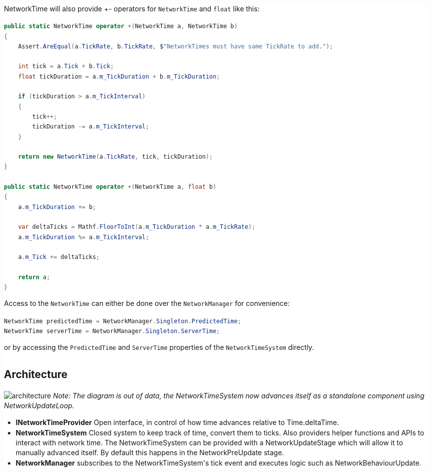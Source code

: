 NetworkTime will also provide +- operators for `NetworkTime` and `float` like this:

```csharp
public static NetworkTime operator +(NetworkTime a, NetworkTime b)
{
    Assert.AreEqual(a.TickRate, b.TickRate, $"NetworkTimes must have same TickRate to add.");

    int tick = a.Tick + b.Tick;
    float tickDuration = a.m_TickDuration + b.m_TickDuration;

    if (tickDuration > a.m_TickInterval)
    {
        tick++;
        tickDuration -= a.m_TickInterval;
    }

    return new NetworkTime(a.TickRate, tick, tickDuration);
}

public static NetworkTime operator +(NetworkTime a, float b)
{
    a.m_TickDuration += b;

    var deltaTicks = Mathf.FloorToInt(a.m_TickDuration * a.m_TickRate);
    a.m_TickDuration %= a.m_TickInterval;

    a.m_Tick += deltaTicks;

    return a;
}
```

Access to the `NetworkTime` can either be done over the `NetworkManager` for convenience:
```csharp
NetworkTime predictedTime = NetworkManager.Singleton.PredictedTime;
NetworkTime serverTime = NetworkManager.Singleton.ServerTime;
```
or by accessing the `PredictedTime` and `ServerTime` properties of the `NetworkTimeSystem` directly.

## Architecture

![architecture](0014-network-time/architecture.png)
_Note: The diagram is out of data, the NetworkTimeSystem now advances itself as a standalone component using NetworkUpdateLoop._

- **INetworkTimeProvider** Open interface, in control of how time advances relative to Time.deltaTime.
- **NetworkTimeSystem** Closed system to keep track of time, convert them to ticks. Also providers helper functions and APIs to interact with network time. The NetworkTimeSystem can be provided with a NetworkUpdateStage which will allow it to manually advanced itself. By default this happens in the NetworkPreUpdate stage.
- **NetworkManager** subscribes to the NetworkTimeSystem's tick event and executes logic such as NetworkBehaviourUpdate.
